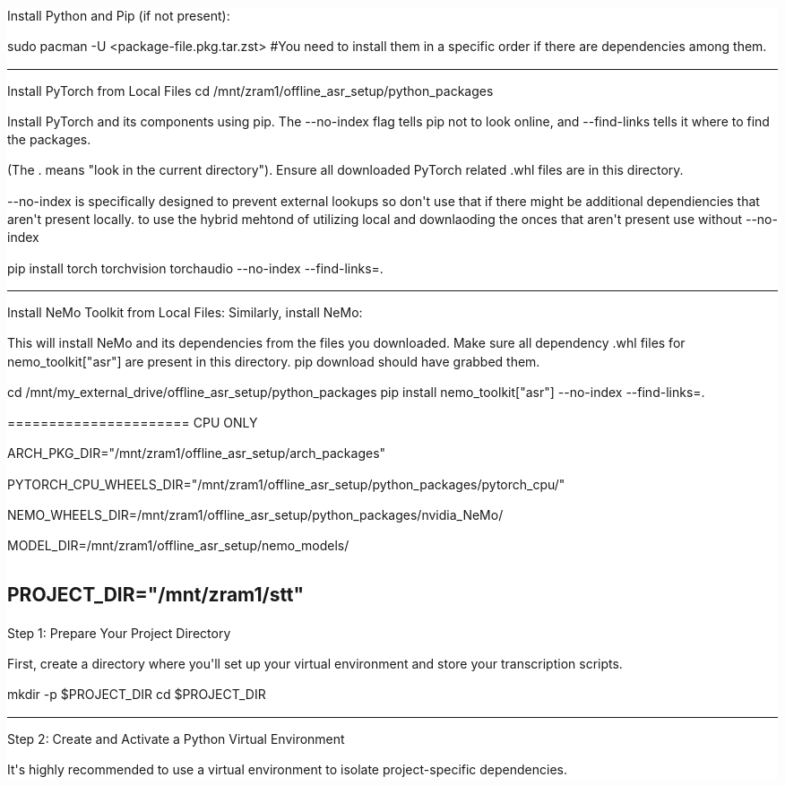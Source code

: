 Install Python and Pip (if not present):

sudo pacman -U <package-file.pkg.tar.zst> #You need to install them in a specific order if there are dependencies among them.

--------------------

Install PyTorch from Local Files
cd /mnt/zram1/offline_asr_setup/python_packages

Install PyTorch and its components using pip. The --no-index flag tells pip not to look online, and --find-links tells it where to find the packages.

(The . means "look in the current directory"). Ensure all downloaded PyTorch related .whl files are in this directory.

--no-index is specifically designed to prevent external lookups so don't use that if there might be additional dependiencies that aren't present locally. to use the hybrid mehtond of utilizing local and downlaoding the onces that aren't present use without --no-index

pip install torch torchvision torchaudio --no-index --find-links=.

----------------------

Install NeMo Toolkit from Local Files:
Similarly, install NeMo: 

This will install NeMo and its dependencies from the files you downloaded. Make sure all dependency .whl files for nemo_toolkit["asr"] are present in this directory. pip download should have grabbed them.

cd /mnt/my_external_drive/offline_asr_setup/python_packages
pip install nemo_toolkit["asr"] --no-index --find-links=.

======================
CPU ONLY

ARCH_PKG_DIR="/mnt/zram1/offline_asr_setup/arch_packages"

PYTORCH_CPU_WHEELS_DIR="/mnt/zram1/offline_asr_setup/python_packages/pytorch_cpu/"

NEMO_WHEELS_DIR=/mnt/zram1/offline_asr_setup/python_packages/nvidia_NeMo/

MODEL_DIR=/mnt/zram1/offline_asr_setup/nemo_models/

PROJECT_DIR="/mnt/zram1/stt"
-----------
Step 1: Prepare Your Project Directory

First, create a directory where you'll set up your virtual environment and store your transcription scripts.

mkdir -p $PROJECT_DIR
cd $PROJECT_DIR

--------------
Step 2: Create and Activate a Python Virtual Environment

It's highly recommended to use a virtual environment to isolate project-specific dependencies.
